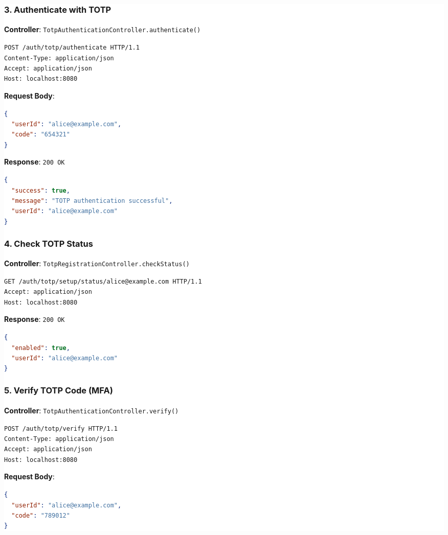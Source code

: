 ### 3. Authenticate with TOTP
**Controller**: `TotpAuthenticationController.authenticate()`

```http
POST /auth/totp/authenticate HTTP/1.1
Content-Type: application/json
Accept: application/json
Host: localhost:8080
```

**Request Body**:
```json
{
  "userId": "alice@example.com",
  "code": "654321"
}
```

**Response**: `200 OK`
```json
{
  "success": true,
  "message": "TOTP authentication successful",
  "userId": "alice@example.com"
}
```

### 4. Check TOTP Status
**Controller**: `TotpRegistrationController.checkStatus()`

```http
GET /auth/totp/setup/status/alice@example.com HTTP/1.1
Accept: application/json
Host: localhost:8080
```

**Response**: `200 OK`
```json
{
  "enabled": true,
  "userId": "alice@example.com"
}
```

### 5. Verify TOTP Code (MFA)
**Controller**: `TotpAuthenticationController.verify()`

```http
POST /auth/totp/verify HTTP/1.1
Content-Type: application/json
Accept: application/json
Host: localhost:8080
```

**Request Body**:
```json
{
  "userId": "alice@example.com",
  "code": "789012"
}
```
